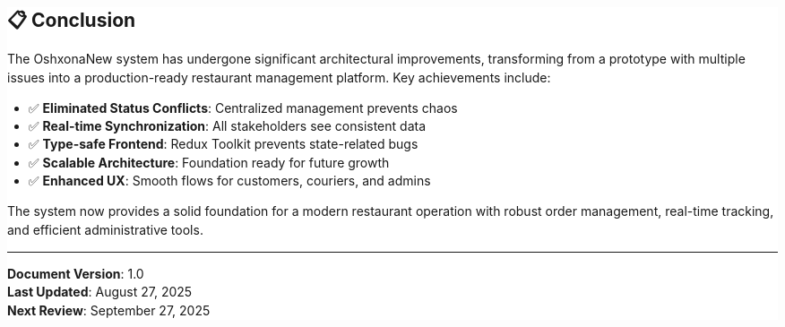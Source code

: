 ## 📋 Conclusion

The OshxonaNew system has undergone significant architectural improvements, transforming from a prototype with multiple issues into a production-ready restaurant management platform. Key achievements include:

- ✅ **Eliminated Status Conflicts**: Centralized management prevents chaos
- ✅ **Real-time Synchronization**: All stakeholders see consistent data  
- ✅ **Type-safe Frontend**: Redux Toolkit prevents state-related bugs
- ✅ **Scalable Architecture**: Foundation ready for future growth
- ✅ **Enhanced UX**: Smooth flows for customers, couriers, and admins

The system now provides a solid foundation for a modern restaurant operation with robust order management, real-time tracking, and efficient administrative tools.

---

**Document Version**: 1.0  
**Last Updated**: August 27, 2025  
**Next Review**: September 27, 2025